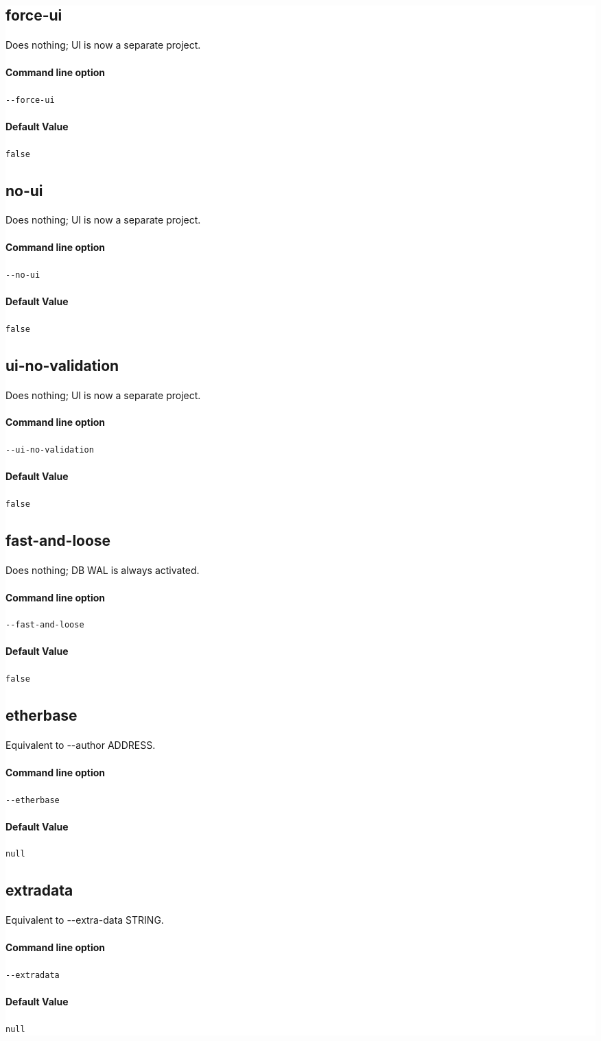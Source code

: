 ## force-ui
Does nothing; UI is now a separate project.
#### Command line option 
 `--force-ui`
#### Default Value 
`false`

## no-ui
Does nothing; UI is now a separate project.
#### Command line option 
 `--no-ui`
#### Default Value 
`false`

## ui-no-validation
Does nothing; UI is now a separate project.
#### Command line option 
 `--ui-no-validation`
#### Default Value 
`false`

## fast-and-loose
Does nothing; DB WAL is always activated.
#### Command line option 
 `--fast-and-loose`
#### Default Value 
`false`

## etherbase
Equivalent to --author ADDRESS.
#### Command line option 
 `--etherbase`
#### Default Value 
`null`

## extradata
Equivalent to --extra-data STRING.
#### Command line option 
 `--extradata`
#### Default Value 
`null`
